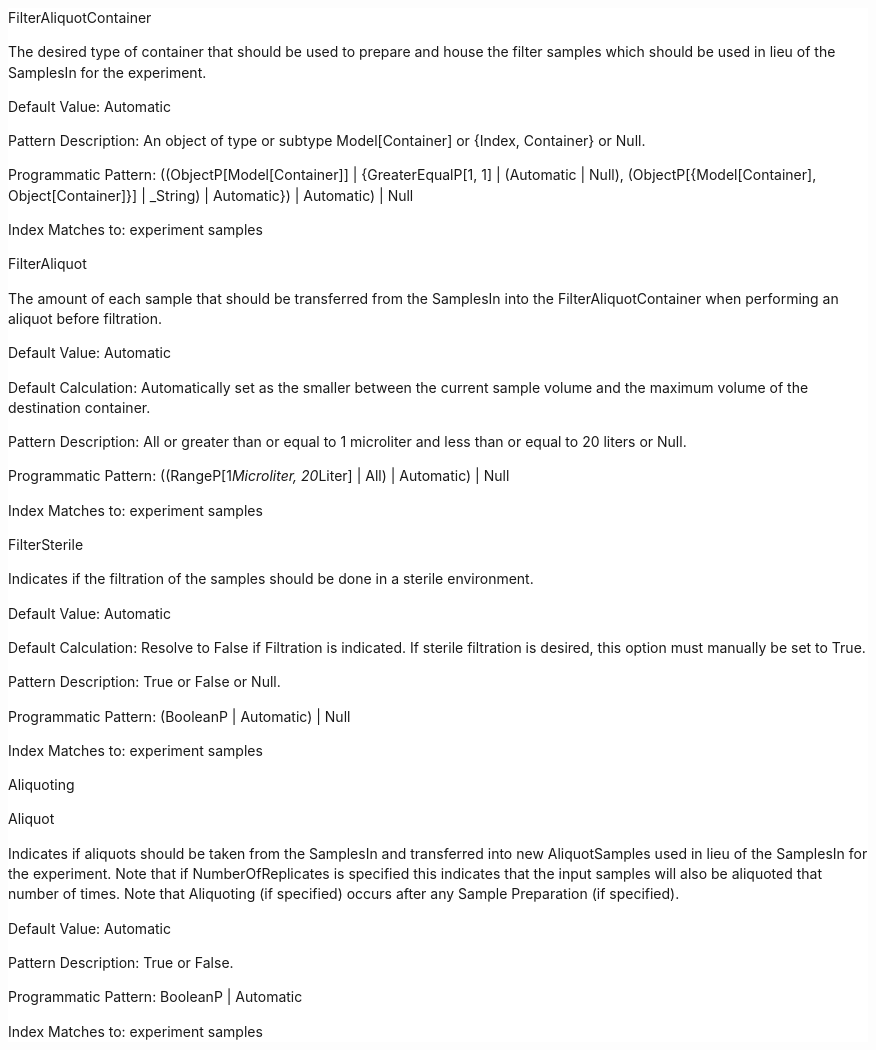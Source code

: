 FilterAliquotContainer

The desired type of container that should be used to prepare and house the filter samples which should be used in lieu of the SamplesIn for the experiment.

Default Value: Automatic

Pattern Description: An object of type or subtype Model[Container] or {Index, Container} or Null.

Programmatic Pattern: ((ObjectP[Model[Container]] | {GreaterEqualP[1, 1] | (Automatic | Null), (ObjectP[{Model[Container], Object[Container]}] | _String) | Automatic}) | Automatic) | Null

Index Matches to: experiment samples

FilterAliquot

The amount of each sample that should be transferred from the SamplesIn into the FilterAliquotContainer when performing an aliquot before filtration.

Default Value: Automatic

Default Calculation: Automatically set as the smaller between the current sample volume and the maximum volume of the destination container.

Pattern Description: All or greater than or equal to 1 microliter and less than or equal to 20 liters or Null.

Programmatic Pattern: ((RangeP[1*Microliter, 20*Liter] | All) | Automatic) | Null

Index Matches to: experiment samples

FilterSterile

Indicates if the filtration of the samples should be done in a sterile environment.

Default Value: Automatic

Default Calculation: Resolve to False if Filtration is indicated. If sterile filtration is desired, this option must manually be set to True.

Pattern Description: True or False or Null.

Programmatic Pattern: (BooleanP | Automatic) | Null

Index Matches to: experiment samples

Aliquoting

Aliquot

Indicates if aliquots should be taken from the SamplesIn and transferred into new AliquotSamples used in lieu of the SamplesIn for the experiment. Note that if NumberOfReplicates is specified this indicates that the input samples will also be aliquoted that number of times. Note that Aliquoting (if specified) occurs after any Sample Preparation (if specified).

Default Value: Automatic

Pattern Description: True or False.

Programmatic Pattern: BooleanP | Automatic

Index Matches to: experiment samples
